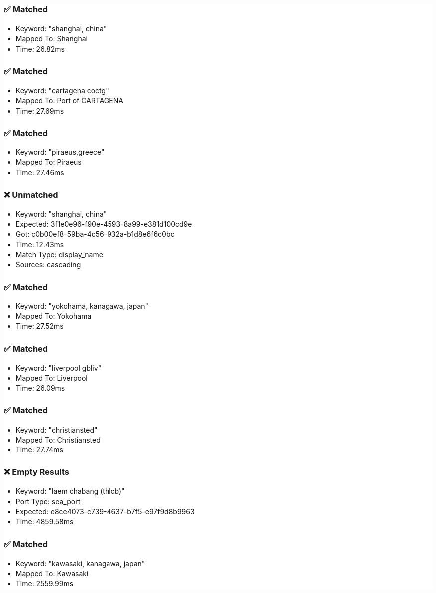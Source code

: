 ### ✅ Matched
- Keyword: "shanghai, china"
- Mapped To: Shanghai
- Time: 26.82ms

### ✅ Matched
- Keyword: "cartagena coctg"
- Mapped To: Port of CARTAGENA
- Time: 27.69ms

### ✅ Matched
- Keyword: "piraeus,greece"
- Mapped To: Piraeus
- Time: 27.46ms

### ❌ Unmatched
- Keyword: "shanghai, china"
- Expected: 3f1e0e96-f90e-4593-8a99-e381d100cd9e
- Got: c0b00ef8-59ba-4c56-932a-b1d8e6f6c0bc
- Time: 12.43ms
- Match Type: display_name
- Sources: cascading

### ✅ Matched
- Keyword: "yokohama, kanagawa, japan"
- Mapped To: Yokohama
- Time: 27.52ms

### ✅ Matched
- Keyword: "liverpool gbliv"
- Mapped To: Liverpool
- Time: 26.09ms

### ✅ Matched
- Keyword: "christiansted"
- Mapped To: Christiansted
- Time: 27.74ms

### ❌ Empty Results
- Keyword: "laem chabang (thlcb)"
- Port Type: sea_port
- Expected: e8ce4073-c739-4637-b7f5-e97f9d8b9963
- Time: 4859.58ms

### ✅ Matched
- Keyword: "kawasaki, kanagawa, japan"
- Mapped To: Kawasaki
- Time: 2559.99ms
